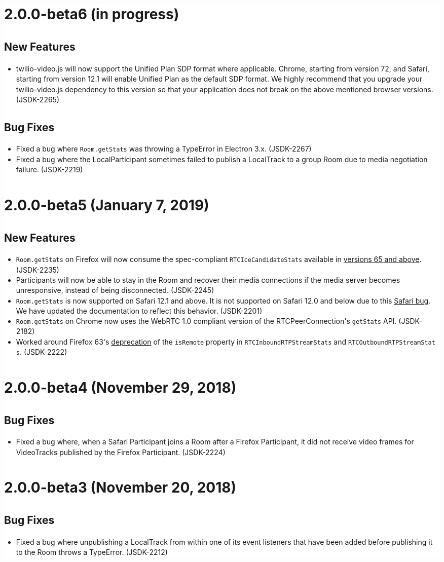 2.0.0-beta6 (in progress)
=========================

New Features
------------

- twilio-video.js will now support the Unified Plan SDP format where applicable.
  Chrome, starting from version 72, and Safari, starting from version 12.1 will
  enable Unified Plan as the default SDP format. We highly recommend that you
  upgrade your twilio-video.js dependency to this version so that your application
  does not break on the above mentioned browser versions. (JSDK-2265)

Bug Fixes
---------

- Fixed a bug where `Room.getStats` was throwing a TypeError in Electron 3.x. (JSDK-2267)
- Fixed a bug where the LocalParticipant sometimes failed to publish a LocalTrack
  to a group Room due to media negotiation failure. (JSDK-2219)

2.0.0-beta5 (January 7, 2019)
=============================

New Features
------------

- `Room.getStats` on Firefox will now consume the spec-compliant `RTCIceCandidateStats`
  available in [versions 65 and above](https://www.fxsitecompat.com/en-CA/docs/2018/rtcicecandidatestats-has-been-updated-to-the-latest-spec/). (JSDK-2235)
- Participants will now be able to stay in the Room and recover their media
  connections if the media server becomes unresponsive, instead of being
  disconnected. (JSDK-2245)
- `Room.getStats` is now supported on Safari 12.1 and above. It is not supported
  on Safari 12.0 and below due to this [Safari bug](https://bugs.webkit.org/show_bug.cgi?id=192601).
  We have updated the documentation to reflect this behavior. (JSDK-2201)
- `Room.getStats` on Chrome now uses the WebRTC 1.0 compliant version of the
  RTCPeerConnection's `getStats` API. (JSDK-2182)
- Worked around Firefox 63's [deprecation](https://blog.mozilla.org/webrtc/getstats-isremote-65/)
  of the `isRemote` property in `RTCInboundRTPStreamStats` and `RTCOutboundRTPStreamStats`. (JSDK-2222)

2.0.0-beta4 (November 29, 2018)
===============================

Bug Fixes
---------

  - Fixed a bug where, when a Safari Participant joins a Room after a Firefox Participant,
    it did not receive video frames for VideoTracks published by the Firefox Participant. (JSDK-2224)

2.0.0-beta3 (November 20, 2018)
===============================

Bug Fixes
---------

- Fixed a bug where unpublishing a LocalTrack from within one of its event
  listeners that have been added before publishing it to the Room throws a
  TypeError. (JSDK-2212)
